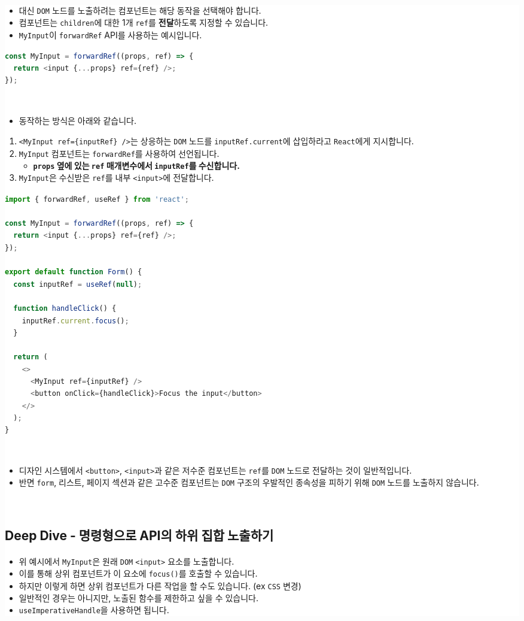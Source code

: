 - 대신 `DOM` 노드를 노출하려는 컴포넌트는 해당 동작을 선택해야 합니다.
- 컴포넌트는 `children`에 대한 1개 `ref`를 **전달**하도록 지정할 수 있습니다.
- `MyInput`이 `forwardRef` API를 사용하는 예시입니다.

```js
const MyInput = forwardRef((props, ref) => {
  return <input {...props} ref={ref} />;
});
```

<br>

- 동작하는 방식은 아래와 같습니다.

1. `<MyInput ref={inputRef} />`는 상응하는 `DOM` 노드를 `inputRef.current`에 삽입하라고 `React`에게 지시합니다.
2. `MyInput` 컴포넌트는 `forwardRef`를 사용하여 선언됩니다.
   - **`props` 옆에 있는 `ref` 매개변수에서 `inputRef`를 수신합니다.**
3. `MyInput`은 수신받은 `ref`를 내부 `<input>`에 전달합니다.

```js
import { forwardRef, useRef } from 'react';

const MyInput = forwardRef((props, ref) => {
  return <input {...props} ref={ref} />;
});

export default function Form() {
  const inputRef = useRef(null);

  function handleClick() {
    inputRef.current.focus();
  }

  return (
    <>
      <MyInput ref={inputRef} />
      <button onClick={handleClick}>Focus the input</button>
    </>
  );
}
```

<br>

- 디자인 시스템에서 `<button>`, `<input>`과 같은 저수준 컴포넌트는 `ref`를 `DOM` 노드로 전달하는 것이 일반적입니다.
- 반면 `form`, 리스트, 페이지 섹션과 같은 고수준 컴포넌트는 `DOM` 구조의 우발적인 종속성을 피하기 위해 `DOM` 노드를 노출하지 않습니다.

<br>

## Deep Dive - 명령형으로 API의 하위 집합 노출하기

- 위 예시에서 `MyInput`은 원래 `DOM` `<input>` 요소를 노출합니다.
- 이를 통해 상위 컴포넌트가 이 요소에 `focus()`를 호출할 수 있습니다.
- 하지만 이렇게 하면 상위 컴포넌트가 다른 작업을 할 수도 있습니다. (ex `CSS` 변경)
- 일반적인 경우는 아니지만, 노출된 함수를 제한하고 싶을 수 있습니다.
- `useImperativeHandle`을 사용하면 됩니다.
